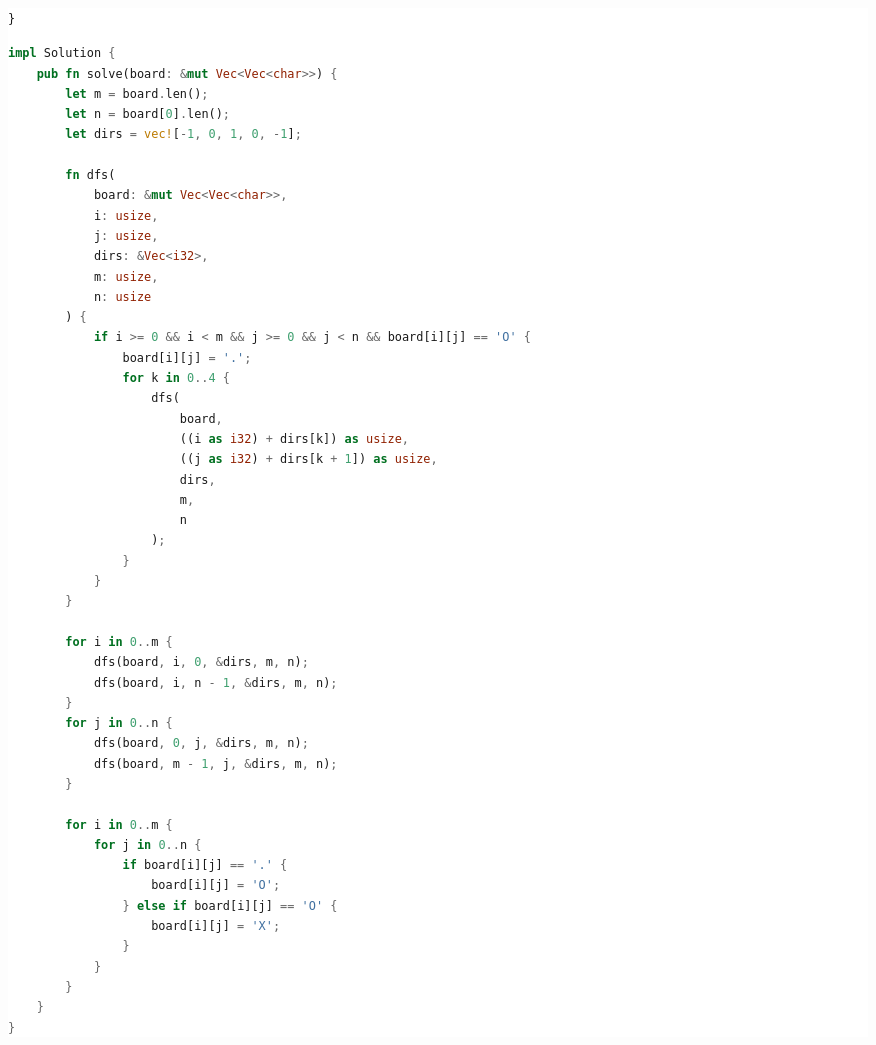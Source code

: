 ```ts
}
```

```rust
impl Solution {
    pub fn solve(board: &mut Vec<Vec<char>>) {
        let m = board.len();
        let n = board[0].len();
        let dirs = vec![-1, 0, 1, 0, -1];

        fn dfs(
            board: &mut Vec<Vec<char>>,
            i: usize,
            j: usize,
            dirs: &Vec<i32>,
            m: usize,
            n: usize
        ) {
            if i >= 0 && i < m && j >= 0 && j < n && board[i][j] == 'O' {
                board[i][j] = '.';
                for k in 0..4 {
                    dfs(
                        board,
                        ((i as i32) + dirs[k]) as usize,
                        ((j as i32) + dirs[k + 1]) as usize,
                        dirs,
                        m,
                        n
                    );
                }
            }
        }

        for i in 0..m {
            dfs(board, i, 0, &dirs, m, n);
            dfs(board, i, n - 1, &dirs, m, n);
        }
        for j in 0..n {
            dfs(board, 0, j, &dirs, m, n);
            dfs(board, m - 1, j, &dirs, m, n);
        }

        for i in 0..m {
            for j in 0..n {
                if board[i][j] == '.' {
                    board[i][j] = 'O';
                } else if board[i][j] == 'O' {
                    board[i][j] = 'X';
                }
            }
        }
    }
}
```
